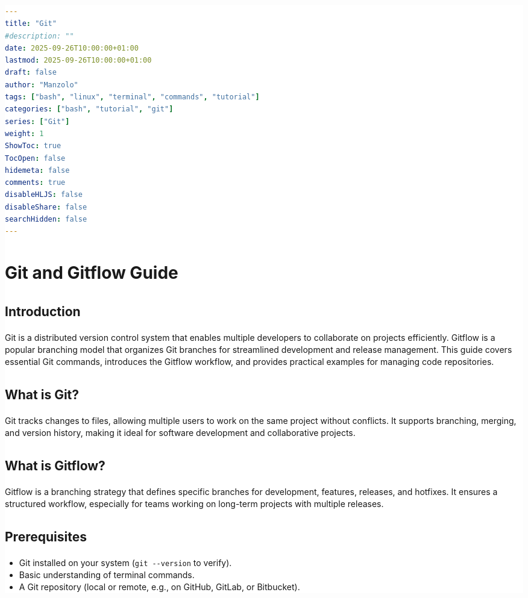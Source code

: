 ```yaml
---
title: "Git"
#description: ""
date: 2025-09-26T10:00:00+01:00
lastmod: 2025-09-26T10:00:00+01:00
draft: false
author: "Manzolo"
tags: ["bash", "linux", "terminal", "commands", "tutorial"]
categories: ["bash", "tutorial", "git"]
series: ["Git"]
weight: 1
ShowToc: true
TocOpen: false
hidemeta: false
comments: true
disableHLJS: false
disableShare: false
searchHidden: false
---
```


# Git and Gitflow Guide

## Introduction

Git is a distributed version control system that enables multiple developers to collaborate on projects efficiently. Gitflow is a popular branching model that organizes Git branches for streamlined development and release management. This guide covers essential Git commands, introduces the Gitflow workflow, and provides practical examples for managing code repositories.

## What is Git?

Git tracks changes to files, allowing multiple users to work on the same project without conflicts. It supports branching, merging, and version history, making it ideal for software development and collaborative projects.

## What is Gitflow?

Gitflow is a branching strategy that defines specific branches for development, features, releases, and hotfixes. It ensures a structured workflow, especially for teams working on long-term projects with multiple releases.

## Prerequisites

- Git installed on your system (`git --version` to verify).
- Basic understanding of terminal commands.
- A Git repository (local or remote, e.g., on GitHub, GitLab, or Bitbucket).
